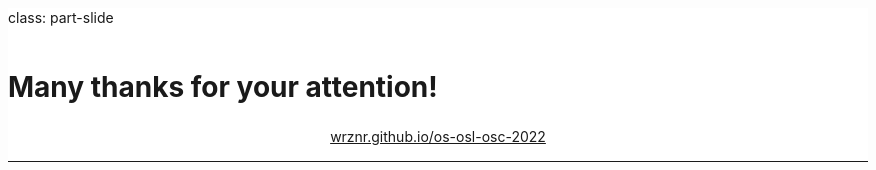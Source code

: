 
class: part-slide

# Many thanks for your attention!

<center>
<a href="https://wrznr.github.io/os-osl-osc-2022/">wrznr.github.io/os-osl-osc-2022</a>
</center>

---

